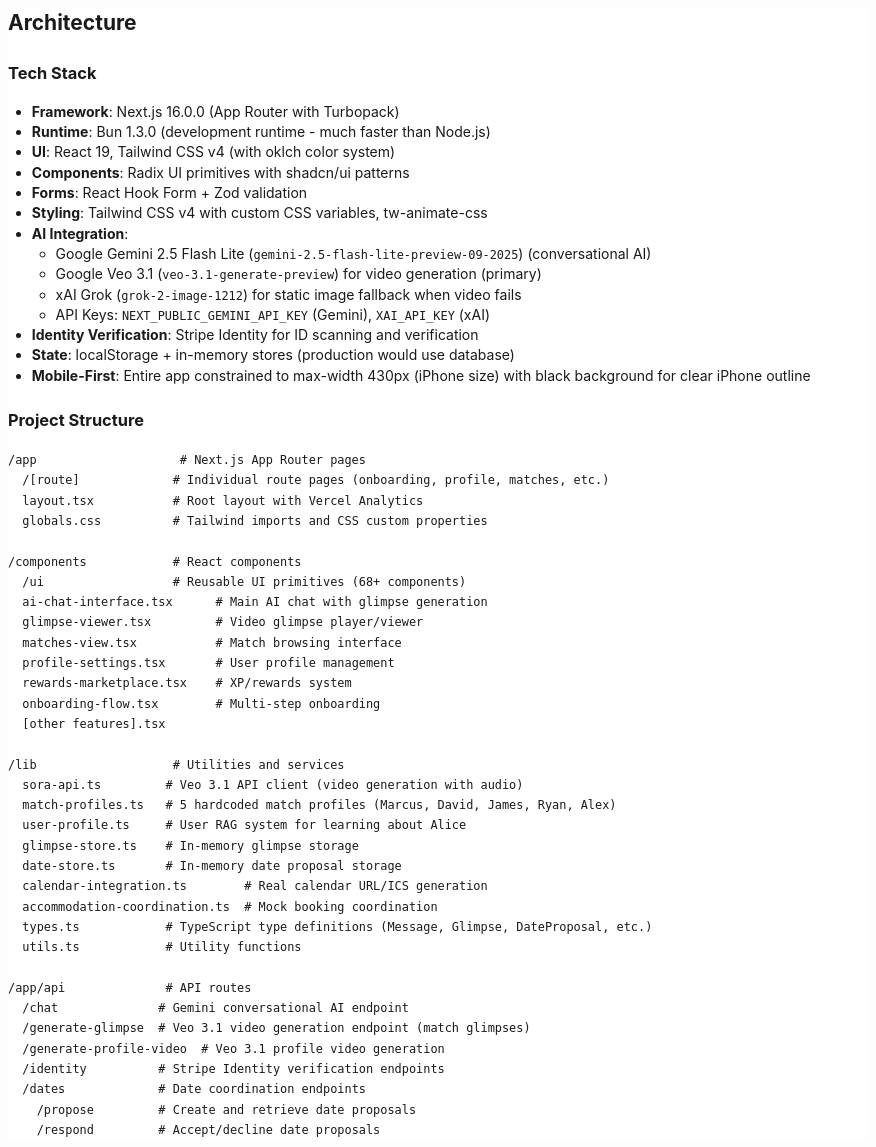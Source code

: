 ## Architecture

### Tech Stack
- **Framework**: Next.js 16.0.0 (App Router with Turbopack)
- **Runtime**: Bun 1.3.0 (development runtime - much faster than Node.js)
- **UI**: React 19, Tailwind CSS v4 (with oklch color system)
- **Components**: Radix UI primitives with shadcn/ui patterns
- **Forms**: React Hook Form + Zod validation
- **Styling**: Tailwind CSS v4 with custom CSS variables, tw-animate-css
- **AI Integration**:
  - Google Gemini 2.5 Flash Lite (`gemini-2.5-flash-lite-preview-09-2025`) (conversational AI)
  - Google Veo 3.1 (`veo-3.1-generate-preview`) for video generation (primary)
  - xAI Grok (`grok-2-image-1212`) for static image fallback when video fails
  - API Keys: `NEXT_PUBLIC_GEMINI_API_KEY` (Gemini), `XAI_API_KEY` (xAI)
- **Identity Verification**: Stripe Identity for ID scanning and verification
- **State**: localStorage + in-memory stores (production would use database)
- **Mobile-First**: Entire app constrained to max-width 430px (iPhone size) with black background for clear iPhone outline

### Project Structure

```
/app                    # Next.js App Router pages
  /[route]             # Individual route pages (onboarding, profile, matches, etc.)
  layout.tsx           # Root layout with Vercel Analytics
  globals.css          # Tailwind imports and CSS custom properties

/components            # React components
  /ui                  # Reusable UI primitives (68+ components)
  ai-chat-interface.tsx      # Main AI chat with glimpse generation
  glimpse-viewer.tsx         # Video glimpse player/viewer
  matches-view.tsx           # Match browsing interface
  profile-settings.tsx       # User profile management
  rewards-marketplace.tsx    # XP/rewards system
  onboarding-flow.tsx        # Multi-step onboarding
  [other features].tsx

/lib                   # Utilities and services
  sora-api.ts         # Veo 3.1 API client (video generation with audio)
  match-profiles.ts   # 5 hardcoded match profiles (Marcus, David, James, Ryan, Alex)
  user-profile.ts     # User RAG system for learning about Alice
  glimpse-store.ts    # In-memory glimpse storage
  date-store.ts       # In-memory date proposal storage
  calendar-integration.ts        # Real calendar URL/ICS generation
  accommodation-coordination.ts  # Mock booking coordination
  types.ts            # TypeScript type definitions (Message, Glimpse, DateProposal, etc.)
  utils.ts            # Utility functions

/app/api              # API routes
  /chat              # Gemini conversational AI endpoint
  /generate-glimpse  # Veo 3.1 video generation endpoint (match glimpses)
  /generate-profile-video  # Veo 3.1 profile video generation
  /identity          # Stripe Identity verification endpoints
  /dates             # Date coordination endpoints
    /propose         # Create and retrieve date proposals
    /respond         # Accept/decline date proposals
```
